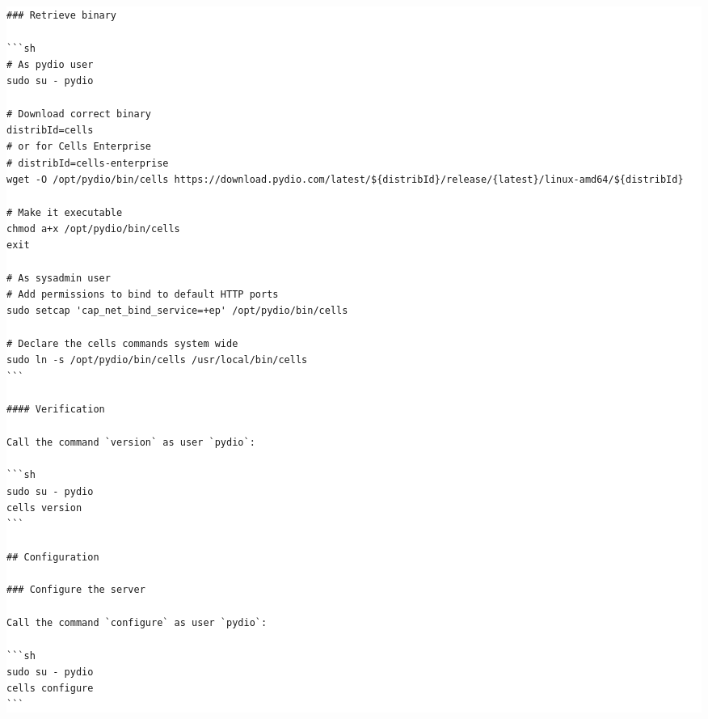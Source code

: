     ### Retrieve binary

    ```sh
    # As pydio user
    sudo su - pydio 

    # Download correct binary
    distribId=cells 
    # or for Cells Enterprise
    # distribId=cells-enterprise 
    wget -O /opt/pydio/bin/cells https://download.pydio.com/latest/${distribId}/release/{latest}/linux-amd64/${distribId}

    # Make it executable
    chmod a+x /opt/pydio/bin/cells
    exit

    # As sysadmin user 
    # Add permissions to bind to default HTTP ports
    sudo setcap 'cap_net_bind_service=+ep' /opt/pydio/bin/cells

    # Declare the cells commands system wide
    sudo ln -s /opt/pydio/bin/cells /usr/local/bin/cells
    ```

    #### Verification

    Call the command `version` as user `pydio`:

    ```sh
    sudo su - pydio 
    cells version
    ```

    ## Configuration

    ### Configure the server

    Call the command `configure` as user `pydio`:

    ```sh
    sudo su - pydio 
    cells configure
    ```
